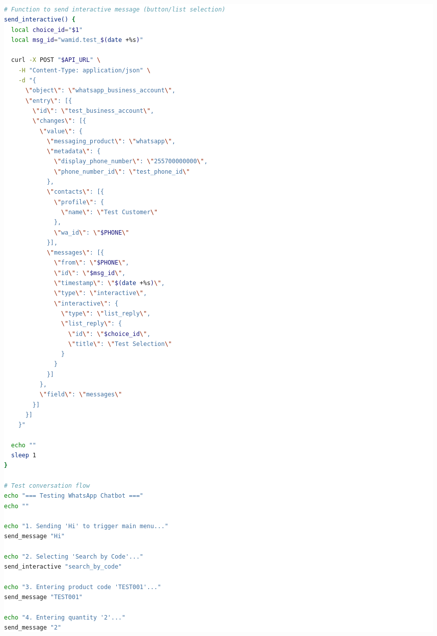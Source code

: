 ```bash
# Function to send interactive message (button/list selection)
send_interactive() {
  local choice_id="$1"
  local msg_id="wamid.test_$(date +%s)"

  curl -X POST "$API_URL" \
    -H "Content-Type: application/json" \
    -d "{
      \"object\": \"whatsapp_business_account\",
      \"entry\": [{
        \"id\": \"test_business_account\",
        \"changes\": [{
          \"value\": {
            \"messaging_product\": \"whatsapp\",
            \"metadata\": {
              \"display_phone_number\": \"255700000000\",
              \"phone_number_id\": \"test_phone_id\"
            },
            \"contacts\": [{
              \"profile\": {
                \"name\": \"Test Customer\"
              },
              \"wa_id\": \"$PHONE\"
            }],
            \"messages\": [{
              \"from\": \"$PHONE\",
              \"id\": \"$msg_id\",
              \"timestamp\": \"$(date +%s)\",
              \"type\": \"interactive\",
              \"interactive\": {
                \"type\": \"list_reply\",
                \"list_reply\": {
                  \"id\": \"$choice_id\",
                  \"title\": \"Test Selection\"
                }
              }
            }]
          },
          \"field\": \"messages\"
        }]
      }]
    }"

  echo ""
  sleep 1
}

# Test conversation flow
echo "=== Testing WhatsApp Chatbot ==="
echo ""

echo "1. Sending 'Hi' to trigger main menu..."
send_message "Hi"

echo "2. Selecting 'Search by Code'..."
send_interactive "search_by_code"

echo "3. Entering product code 'TEST001'..."
send_message "TEST001"

echo "4. Entering quantity '2'..."
send_message "2"

```